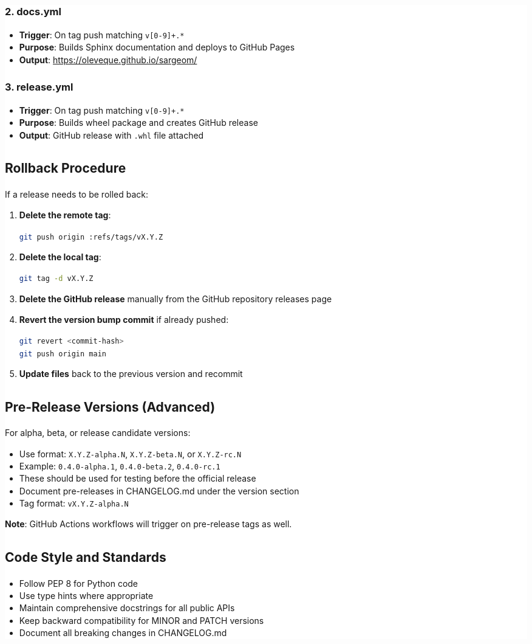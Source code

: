 ### 2. docs.yml
- **Trigger**: On tag push matching `v[0-9]+.*`
- **Purpose**: Builds Sphinx documentation and deploys to GitHub Pages
- **Output**: https://oleveque.github.io/sargeom/

### 3. release.yml
- **Trigger**: On tag push matching `v[0-9]+.*`
- **Purpose**: Builds wheel package and creates GitHub release
- **Output**: GitHub release with `.whl` file attached

## Rollback Procedure

If a release needs to be rolled back:

1. **Delete the remote tag**:
   ```bash
   git push origin :refs/tags/vX.Y.Z
   ```

2. **Delete the local tag**:
   ```bash
   git tag -d vX.Y.Z
   ```

3. **Delete the GitHub release** manually from the GitHub repository releases page

4. **Revert the version bump commit** if already pushed:
   ```bash
   git revert <commit-hash>
   git push origin main
   ```

5. **Update files** back to the previous version and recommit

## Pre-Release Versions (Advanced)

For alpha, beta, or release candidate versions:

- Use format: `X.Y.Z-alpha.N`, `X.Y.Z-beta.N`, or `X.Y.Z-rc.N`
- Example: `0.4.0-alpha.1`, `0.4.0-beta.2`, `0.4.0-rc.1`
- These should be used for testing before the official release
- Document pre-releases in CHANGELOG.md under the version section
- Tag format: `vX.Y.Z-alpha.N`

**Note**: GitHub Actions workflows will trigger on pre-release tags as well.

## Code Style and Standards

- Follow PEP 8 for Python code
- Use type hints where appropriate
- Maintain comprehensive docstrings for all public APIs
- Keep backward compatibility for MINOR and PATCH versions
- Document all breaking changes in CHANGELOG.md
